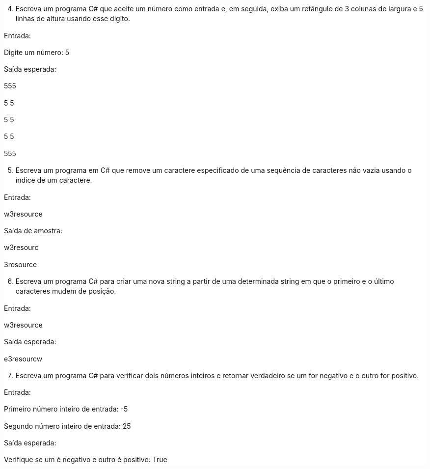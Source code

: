 
4. Escreva um programa C# que aceite um número como entrada e, em seguida, exiba um retângulo de 3 colunas de largura e 5 linhas de altura usando esse dígito.

Entrada:

Digite um número: 5

Saída esperada:

555

5  5

5  5

5  5

555



5. Escreva um programa em C# que remove um caractere especificado de uma sequência de caracteres não vazia usando o índice de um caractere.

Entrada:

w3resource



Saída de amostra:

w3resourc

3resource



6. Escreva um programa C# para criar uma nova string a partir de uma determinada string em que o primeiro e o último caracteres mudem de posição.

Entrada:

w3resource



Saída esperada:

e3resourcw



7. Escreva um programa C# para verificar dois números inteiros e retornar verdadeiro se um for negativo e o outro for positivo.

Entrada:

Primeiro número inteiro de entrada: -5

Segundo número inteiro de entrada: 25



Saída esperada:

Verifique se um é negativo e outro é positivo: True
